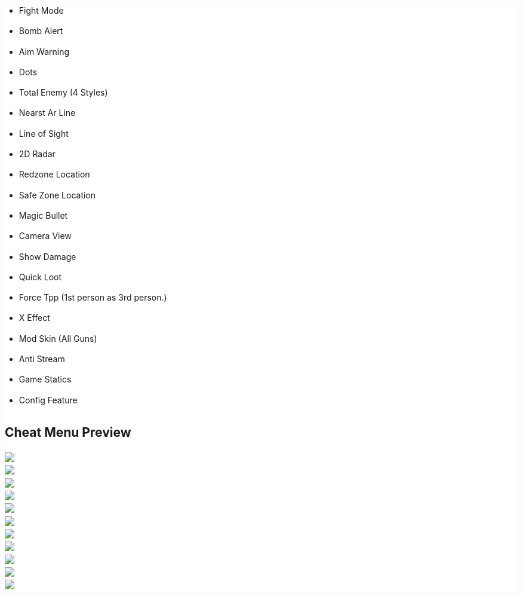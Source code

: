 - Fight Mode

- Bomb Alert

- Aim Warning

- Dots

- Total Enemy (4 Styles)

- Nearst Ar Line

- Line of Sight

- 2D Radar

- Redzone Location

- Safe Zone Location

- Magic Bullet

- Camera View 

- Show Damage

- Quick Loot

- Force Tpp (1st person as 3rd person.)

- X Effect

- Mod Skin (All Guns)

- Anti Stream 

- Game Statics

- Config Feature

## Cheat Menu Preview

<img src="https://github.com/user-attachments/assets/a843590f-2b95-4b47-98e6-c46fa6b38a1b" width="400" /><br>
<img src="https://github.com/user-attachments/assets/6c5e6314-ac13-41a7-817e-e0602a5b8a23" width="400" /><br>
<img src="https://github.com/user-attachments/assets/a7e19120-c7b2-442c-9993-63bc8ec0cb95" width="400" /><br>
<img src="https://github.com/user-attachments/assets/87421f18-0972-44da-9ca4-f44a342c9116" width="400" /><br>
<img src="https://github.com/user-attachments/assets/e9b9de5e-0048-4720-bf5d-34d5cbe5cd87" width="400" /><br>
<img src="https://github.com/user-attachments/assets/a1c4eb02-e298-4ea0-8001-b06a26fe2bd9" width="400" /><br>
<img src="https://github.com/user-attachments/assets/4c260d3a-e247-4625-831d-a175cf00eb91" width="400" /><br>
<img src="https://github.com/user-attachments/assets/5e59a029-771e-498b-92ce-f4f282a3e47c" width="400" /><br>
<img src="https://github.com/user-attachments/assets/71e6379d-9408-4853-ae31-00dee19ed34b" width="400" /><br>
<img src="https://github.com/user-attachments/assets/317e4f44-d5c6-4850-9392-60955e1bd453" width="400" /><br>
<img src="https://github.com/user-attachments/assets/d3e063e5-ae94-4318-a7cd-c17b43ace401" width="400" /><br>
